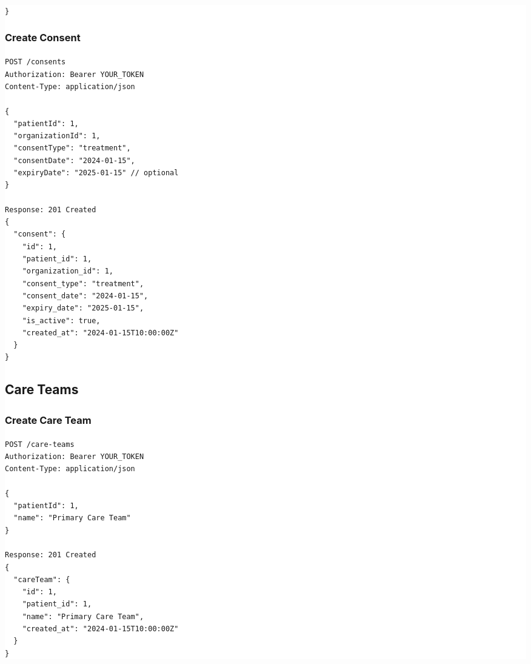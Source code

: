```http
}
```

### Create Consent
```http
POST /consents
Authorization: Bearer YOUR_TOKEN
Content-Type: application/json

{
  "patientId": 1,
  "organizationId": 1,
  "consentType": "treatment",
  "consentDate": "2024-01-15",
  "expiryDate": "2025-01-15" // optional
}

Response: 201 Created
{
  "consent": {
    "id": 1,
    "patient_id": 1,
    "organization_id": 1,
    "consent_type": "treatment",
    "consent_date": "2024-01-15",
    "expiry_date": "2025-01-15",
    "is_active": true,
    "created_at": "2024-01-15T10:00:00Z"
  }
}
```

## Care Teams

### Create Care Team
```http
POST /care-teams
Authorization: Bearer YOUR_TOKEN
Content-Type: application/json

{
  "patientId": 1,
  "name": "Primary Care Team"
}

Response: 201 Created
{
  "careTeam": {
    "id": 1,
    "patient_id": 1,
    "name": "Primary Care Team",
    "created_at": "2024-01-15T10:00:00Z"
  }
}
```
